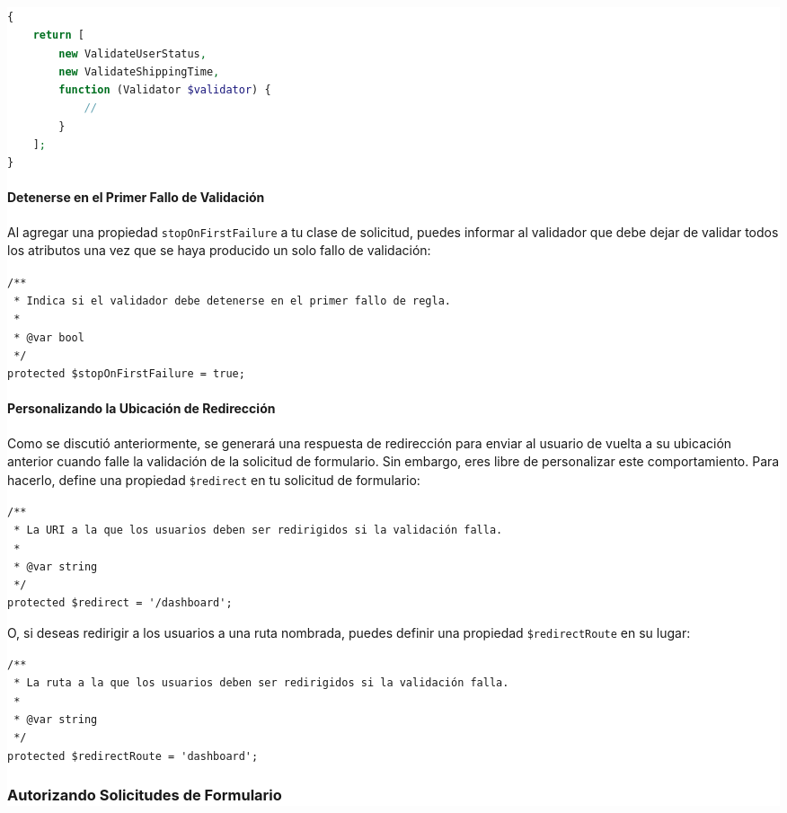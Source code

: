 ```php
{
    return [
        new ValidateUserStatus,
        new ValidateShippingTime,
        function (Validator $validator) {
            //
        }
    ];
}
```

<a name="request-stopping-on-first-validation-rule-failure"></a>
#### Detenerse en el Primer Fallo de Validación

Al agregar una propiedad `stopOnFirstFailure` a tu clase de solicitud, puedes informar al validador que debe dejar de validar todos los atributos una vez que se haya producido un solo fallo de validación:

    /**
     * Indica si el validador debe detenerse en el primer fallo de regla.
     *
     * @var bool
     */
    protected $stopOnFirstFailure = true;

<a name="customizing-the-redirect-location"></a>
#### Personalizando la Ubicación de Redirección

Como se discutió anteriormente, se generará una respuesta de redirección para enviar al usuario de vuelta a su ubicación anterior cuando falle la validación de la solicitud de formulario. Sin embargo, eres libre de personalizar este comportamiento. Para hacerlo, define una propiedad `$redirect` en tu solicitud de formulario:

    /**
     * La URI a la que los usuarios deben ser redirigidos si la validación falla.
     *
     * @var string
     */
    protected $redirect = '/dashboard';

O, si deseas redirigir a los usuarios a una ruta nombrada, puedes definir una propiedad `$redirectRoute` en su lugar:

    /**
     * La ruta a la que los usuarios deben ser redirigidos si la validación falla.
     *
     * @var string
     */
    protected $redirectRoute = 'dashboard';

<a name="authorizing-form-requests"></a>
### Autorizando Solicitudes de Formulario
